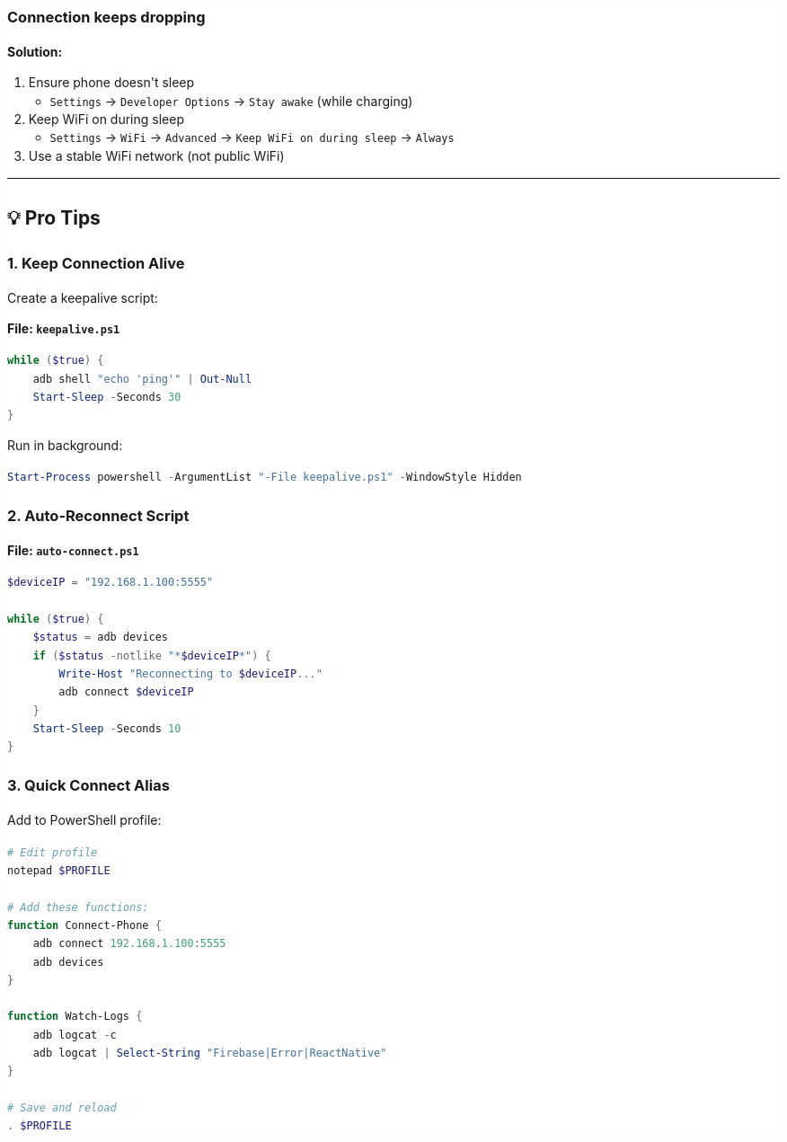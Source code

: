 ### **Connection keeps dropping**

**Solution:**
1. Ensure phone doesn't sleep
   - `Settings` → `Developer Options` → `Stay awake` (while charging)
2. Keep WiFi on during sleep
   - `Settings` → `WiFi` → `Advanced` → `Keep WiFi on during sleep` → `Always`
3. Use a stable WiFi network (not public WiFi)

---

## 💡 Pro Tips

### **1. Keep Connection Alive**

Create a keepalive script:

**File: `keepalive.ps1`**
```powershell
while ($true) {
    adb shell "echo 'ping'" | Out-Null
    Start-Sleep -Seconds 30
}
```

Run in background:
```powershell
Start-Process powershell -ArgumentList "-File keepalive.ps1" -WindowStyle Hidden
```

### **2. Auto-Reconnect Script**

**File: `auto-connect.ps1`**
```powershell
$deviceIP = "192.168.1.100:5555"

while ($true) {
    $status = adb devices
    if ($status -notlike "*$deviceIP*") {
        Write-Host "Reconnecting to $deviceIP..."
        adb connect $deviceIP
    }
    Start-Sleep -Seconds 10
}
```

### **3. Quick Connect Alias**

Add to PowerShell profile:
```powershell
# Edit profile
notepad $PROFILE

# Add these functions:
function Connect-Phone {
    adb connect 192.168.1.100:5555
    adb devices
}

function Watch-Logs {
    adb logcat -c
    adb logcat | Select-String "Firebase|Error|ReactNative"
}

# Save and reload
. $PROFILE
```